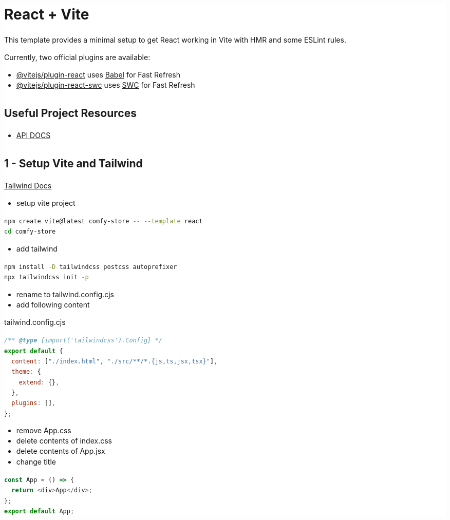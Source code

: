 # React + Vite

This template provides a minimal setup to get React working in Vite with HMR and some ESLint rules.

Currently, two official plugins are available:

- [@vitejs/plugin-react](https://github.com/vitejs/vite-plugin-react/blob/main/packages/plugin-react/README.md) uses [Babel](https://babeljs.io/) for Fast Refresh
- [@vitejs/plugin-react-swc](https://github.com/vitejs/vite-plugin-react-swc) uses [SWC](https://swc.rs/) for Fast Refresh

## Useful Project Resources

- [API DOCS](https://documenter.getpostman.com/view/18152321/2s9Xy5KpTi)

## 1 - Setup Vite and Tailwind

[Tailwind Docs](https://tailwindcss.com/docs/guides/vite)

- setup vite project

```sh
npm create vite@latest comfy-store -- --template react
cd comfy-store
```

- add tailwind

```sh
npm install -D tailwindcss postcss autoprefixer
npx tailwindcss init -p
```

- rename to tailwind.config.cjs
- add following content

tailwind.config.cjs

```js
/** @type {import('tailwindcss').Config} */
export default {
  content: ["./index.html", "./src/**/*.{js,ts,jsx,tsx}"],
  theme: {
    extend: {},
  },
  plugins: [],
};
```

- remove App.css
- delete contents of index.css
- delete contents of App.jsx
- change title

```js
const App = () => {
  return <div>App</div>;
};
export default App;
```
